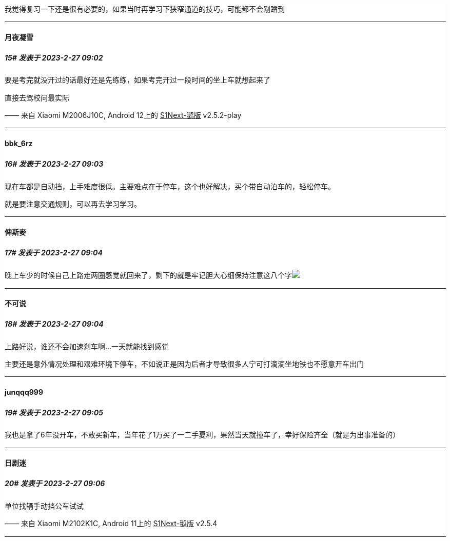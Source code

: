 我觉得复习一下还是很有必要的，如果当时再学习下狭窄通道的技巧，可能都不会剐蹭到

*****

####  月夜凝雪  
##### 15#       发表于 2023-2-27 09:02

要是考完就没开过的话最好还是先练练，如果考完开过一段时间的坐上车就想起来了

直接去驾校问最实际

—— 来自 Xiaomi M2006J10C, Android 12上的 [S1Next-鹅版](https://github.com/ykrank/S1-Next/releases) v2.5.2-play

*****

####  bbk_6rz  
##### 16#       发表于 2023-2-27 09:03

现在车都是自动挡，上手难度很低。主要难点在于停车，这个也好解决，买个带自动泊车的，轻松停车。

就是要注意交通规则，可以再去学习学习。

*****

####  俾斯麥  
##### 17#       发表于 2023-2-27 09:04

晚上车少的时候自己上路走两圈感觉就回来了，剩下的就是牢记胆大心细保持注意这八个字<img src="https://static.saraba1st.com/image/smiley/face2017/066.png" referrerpolicy="no-referrer">

*****

####  不可说  
##### 18#       发表于 2023-2-27 09:04

上路好说，谁还不会加速刹车啊...一天就能找到感觉

主要还是意外情况处理和艰难环境下停车，不如说正是因为后者才导致很多人宁可打滴滴坐地铁也不愿意开车出门

*****

####  junqqq999  
##### 19#       发表于 2023-2-27 09:05

我也是拿了6年没开车，不敢买新车，当年花了1万买了一二手夏利，果然当天就撞车了，幸好保险齐全（就是为出事准备的）

*****

####  日剧迷  
##### 20#       发表于 2023-2-27 09:06

单位找辆手动挡公车试试

—— 来自 Xiaomi M2102K1C, Android 11上的 [S1Next-鹅版](https://github.com/ykrank/S1-Next/releases) v2.5.4

*****
